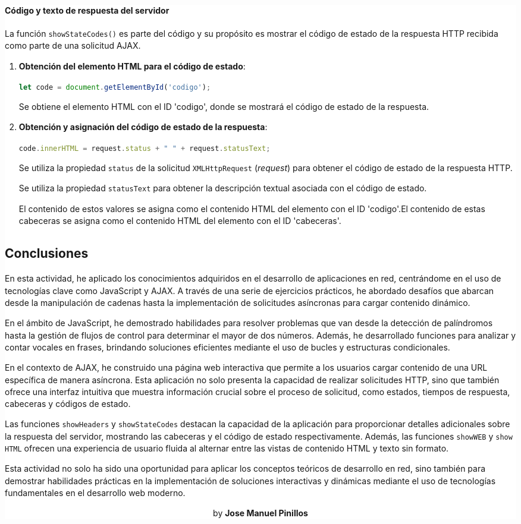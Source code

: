 
#### Código y texto de respuesta del servidor

La función `showStateCodes()` es parte del código y su propósito es mostrar el código de estado de la respuesta HTTP recibida como parte de una solicitud AJAX.



1. **Obtención del elemento HTML para el código de estado**:

   ```javascript
   let code = document.getElementById('codigo');
   ```

   Se obtiene el elemento HTML con el ID 'codigo', donde se mostrará el código de estado de la respuesta.

   

2. **Obtención y asignación del código de estado de la respuesta**:

   ```javascript
   code.innerHTML = request.status + " " + request.statusText;
   ```

   Se utiliza la propiedad `status` de la solicitud `XMLHttpRequest` (*request*) para obtener el código de estado de la respuesta HTTP.

   Se utiliza la propiedad `statusText` para obtener la descripción textual asociada con el código de estado.

   El contenido de estos valores se asigna como el contenido HTML del elemento con el ID 'codigo'.El contenido de estas cabeceras se asigna como el contenido HTML del elemento con el ID 'cabeceras'.



## Conclusiones

En esta actividad, he aplicado los conocimientos adquiridos en el desarrollo de aplicaciones en red, centrándome en el uso de tecnologías clave como JavaScript y AJAX. A través de una serie de ejercicios prácticos, he abordado desafíos que abarcan desde la manipulación de cadenas hasta la implementación de solicitudes asíncronas para cargar contenido dinámico.

En el ámbito de JavaScript, he demostrado habilidades para resolver problemas que van desde la detección de palíndromos hasta la gestión de flujos de control para determinar el mayor de dos números. Además, he desarrollado funciones para analizar y contar vocales en frases, brindando soluciones eficientes mediante el uso de bucles y estructuras condicionales.

En el contexto de AJAX, he construido una página web interactiva que permite a los usuarios cargar contenido de una URL específica de manera asíncrona. Esta aplicación no solo presenta la capacidad de realizar solicitudes HTTP, sino que también ofrece una interfaz intuitiva que muestra información crucial sobre el proceso de solicitud, como estados, tiempos de respuesta, cabeceras y códigos de estado.

Las funciones `showHeaders` y `showStateCodes` destacan la capacidad de la aplicación para proporcionar detalles adicionales sobre la respuesta del servidor, mostrando las cabeceras y el código de estado respectivamente. Además, las funciones `showWEB` y `showHTML` ofrecen una experiencia de usuario fluida al alternar entre las vistas de contenido HTML y texto sin formato.

Esta actividad no solo ha sido una oportunidad para aplicar los conceptos teóricos de desarrollo en red, sino también para demostrar habilidades prácticas en la implementación de soluciones interactivas y dinámicas mediante el uso de tecnologías fundamentales en el desarrollo web moderno.



<center>by <strong>Jose Manuel Pinillos</strong></center>

